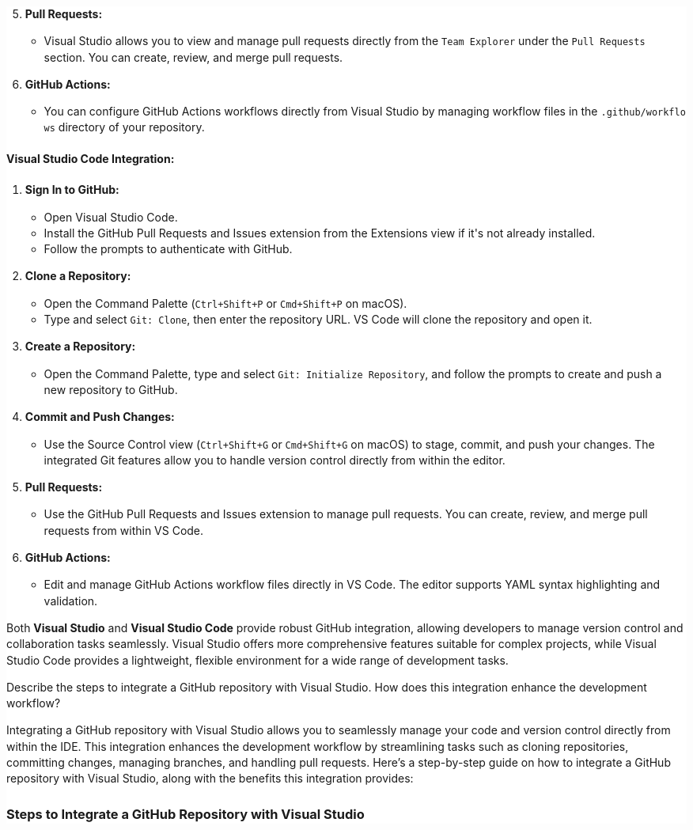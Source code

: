 5. **Pull Requests:**
   - Visual Studio allows you to view and manage pull requests directly from the `Team Explorer` under the `Pull Requests` section. You can create, review, and merge pull requests.

6. **GitHub Actions:**
   - You can configure GitHub Actions workflows directly from Visual Studio by managing workflow files in the `.github/workflows` directory of your repository.

#### **Visual Studio Code Integration:**

1. **Sign In to GitHub:**
   - Open Visual Studio Code.
   - Install the GitHub Pull Requests and Issues extension from the Extensions view if it's not already installed.
   - Follow the prompts to authenticate with GitHub.

2. **Clone a Repository:**
   - Open the Command Palette (`Ctrl+Shift+P` or `Cmd+Shift+P` on macOS).
   - Type and select `Git: Clone`, then enter the repository URL. VS Code will clone the repository and open it.

3. **Create a Repository:**
   - Open the Command Palette, type and select `Git: Initialize Repository`, and follow the prompts to create and push a new repository to GitHub.

4. **Commit and Push Changes:**
   - Use the Source Control view (`Ctrl+Shift+G` or `Cmd+Shift+G` on macOS) to stage, commit, and push your changes. The integrated Git features allow you to handle version control directly from within the editor.

5. **Pull Requests:**
   - Use the GitHub Pull Requests and Issues extension to manage pull requests. You can create, review, and merge pull requests from within VS Code.

6. **GitHub Actions:**
   - Edit and manage GitHub Actions workflow files directly in VS Code. The editor supports YAML syntax highlighting and validation.

Both **Visual Studio** and **Visual Studio Code** provide robust GitHub integration, allowing developers to manage version control and collaboration tasks seamlessly. Visual Studio offers more comprehensive features suitable for complex projects, while Visual Studio Code provides a lightweight, flexible environment for a wide range of development tasks.


Describe the steps to integrate a GitHub repository with Visual Studio. How does this integration enhance the development workflow?


Integrating a GitHub repository with Visual Studio allows you to seamlessly manage your code and version control directly from within the IDE. This integration enhances the development workflow by streamlining tasks such as cloning repositories, committing changes, managing branches, and handling pull requests. Here’s a step-by-step guide on how to integrate a GitHub repository with Visual Studio, along with the benefits this integration provides:

### **Steps to Integrate a GitHub Repository with Visual Studio**
